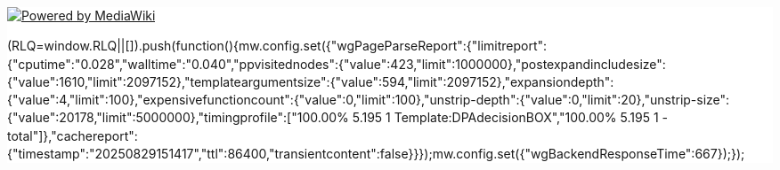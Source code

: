 [![Powered by MediaWiki](/resources/assets/poweredby_mediawiki_88x31.png)](https://www.mediawiki.org/)

(RLQ=window.RLQ||\[\]).push(function(){mw.config.set({"wgPageParseReport":{"limitreport":{"cputime":"0.028","walltime":"0.040","ppvisitednodes":{"value":423,"limit":1000000},"postexpandincludesize":{"value":1610,"limit":2097152},"templateargumentsize":{"value":594,"limit":2097152},"expansiondepth":{"value":4,"limit":100},"expensivefunctioncount":{"value":0,"limit":100},"unstrip-depth":{"value":0,"limit":20},"unstrip-size":{"value":20178,"limit":5000000},"timingprofile":\["100.00% 5.195 1 Template:DPAdecisionBOX","100.00% 5.195 1 -total"\]},"cachereport":{"timestamp":"20250829151417","ttl":86400,"transientcontent":false}}});mw.config.set({"wgBackendResponseTime":667});});